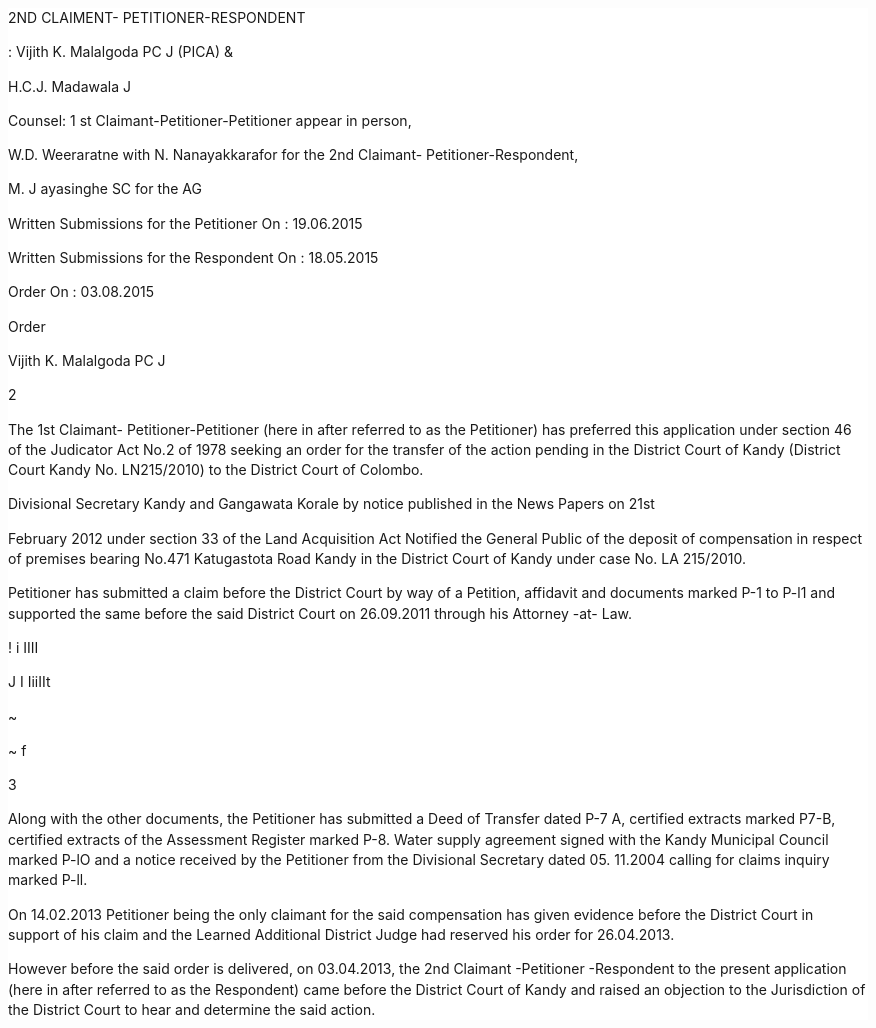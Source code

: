 2ND CLAIMENT- PETITIONER-RESPONDENT

: Vijith K. Malalgoda PC J (PICA) &

H.C.J. Madawala J

Counsel: 1 st Claimant-Petitioner-Petitioner appear in person,

W.D. Weeraratne with N. Nanayakkarafor for the 2nd Claimant- Petitioner-Respondent,

M. J ayasinghe SC for the AG

Written Submissions for the Petitioner On : 19.06.2015

Written Submissions for the Respondent On : 18.05.2015

Order On : 03.08.2015

Order

Vijith K. Malalgoda PC J

2

The 1st Claimant- Petitioner-Petitioner (here in after referred to as the Petitioner) has preferred this application under section 46 of the Judicator Act No.2 of 1978 seeking an order for the transfer of the action pending in the District Court of Kandy (District Court Kandy No. LN215/2010) to the District Court of Colombo.

Divisional Secretary Kandy and Gangawata Korale by notice published in the News Papers on 21st

February 2012 under section 33 of the Land Acquisition Act Notified the General Public of the deposit of compensation in respect of premises bearing No.471 Katugastota Road Kandy in the District Court of Kandy under case No. LA 215/2010.

Petitioner has submitted a claim before the District Court by way of a Petition, affidavit and documents marked P-1 to P-l1 and supported the same before the said District Court on 26.09.2011 through his Attorney -at- Law.

! i IIII

J I IiiIIt

~

~ f

3

Along with the other documents, the Petitioner has submitted a Deed of Transfer dated P-7 A, certified extracts marked P7-B, certified extracts of the Assessment Register marked P-8. Water supply agreement signed with the Kandy Municipal Council marked P-lO and a notice received by the Petitioner from the Divisional Secretary dated 05. 11.2004 calling for claims inquiry marked P-ll.

On 14.02.2013 Petitioner being the only claimant for the said compensation has given evidence before the District Court in support of his claim and the Learned Additional District Judge had reserved his order for 26.04.2013.

However before the said order is delivered, on 03.04.2013, the 2nd Claimant -Petitioner -Respondent to the present application (here in after referred to as the Respondent) came before the District Court of Kandy and raised an objection to the Jurisdiction of the District Court to hear and determine the said action.
